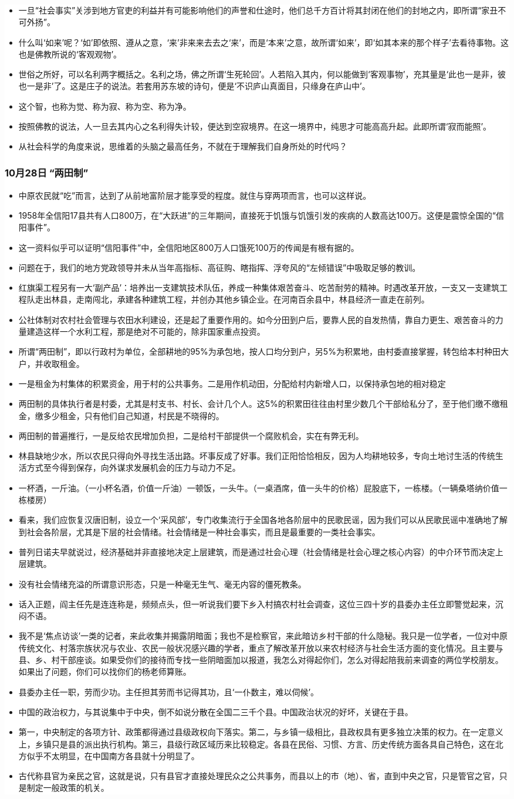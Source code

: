 * 一旦“社会事实”关涉到地方官吏的利益并有可能影响他们的声誉和仕途时，他们总千方百计将其封闭在他们的封地之内，即所谓“家丑不可外扬”。

* 什么叫‘如来’呢？‘如’即依照、遵从之意，‘来’非来来去去之‘来’，而是‘本来’之意，故所谓‘如来’，即‘如其本来的那个样子’去看待事物。这也是佛教所说的‘客观观物’。

* 世俗之所好，可以名利两字概括之。名利之场，佛之所谓‘生死轮回’。人若陷入其内，何以能做到‘客观事物’，充其量是‘此也一是非，彼也一是非’了。这是庄子的说法。若套用苏东坡的诗句，便是‘不识庐山真面目，只缘身在庐山中’。

* 这个智，也称为觉、称为寂、称为空、称为净。

* 按照佛教的说法，人一旦去其内心之名利得失计较，便达到空寂境界。在这一境界中，纯思才可能高高升起。此即所谓‘寂而能照’。

* 从社会科学的角度来说，思维着的头脑之最高任务，不就在于理解我们自身所处的时代吗？


### 10月28日 “两田制”

* 中原农民就“吃”而言，达到了从前地富阶层才能享受的程度。就住与穿两项而言，也可以这样说。

* 1958年全信阳17县共有人口800万，在“大跃进”的三年期间，直接死于饥饿与饥饿引发的疾病的人数高达100万。这便是震惊全国的“信阳事件”。

* 这一资料似乎可以证明“信阳事件”中，全信阳地区800万人口饿死100万的传闻是有根有据的。

* 问题在于，我们的地方党政领导并未从当年高指标、高征购、瞎指挥、浮夸风的“左倾错误”中吸取足够的教训。

* 红旗渠工程另有一大‘副产品’：培养出一支建筑技术队伍，养成一种集体艰苦奋斗、吃苦耐劳的精神。时遇改革开放，一支又一支建筑工程队走出林县，走南闯北，承建各种建筑工程，并创办其他乡镇企业。在河南百余县中，林县经济一直走在前列。

* 公社体制对农村社会管理与农田水利建设，还是起了重要作用的。如今分田到户后，要靠人民的自发热情，靠自力更生、艰苦奋斗的力量建造这样一个水利工程，那是绝对不可能的，除非国家重点投资。

* 所谓“两田制”，即以行政村为单位，全部耕地的95%为承包地，按人口均分到户，另5%为积累地，由村委直接掌握，转包给本村种田大户，并收取租金。

* 一是租金为村集体的积累资金，用于村的公共事务。二是用作机动田，分配给村内新增人口，以保持承包地的相对稳定

* 两田制的具体执行者是村委，尤其是村支书、村长、会计几个人。这5%的积累田往往由村里少数几个干部给私分了，至于他们缴不缴租金，缴多少租金，只有他们自己知道，村民是不晓得的。

* 两田制的普遍推行，一是反给农民增加负担，二是给村干部提供一个腐败机会，实在有弊无利。

* 林县缺地少水，所以农民只得向外寻找生活出路。坏事反成了好事。我们正阳恰恰相反，因为人均耕地较多，专向土地讨生活的传统生活方式至今得到保存，向外谋求发展机会的压力与动力不足。

* 一杯酒，一斤油。（一小杯名酒，价值一斤油）一顿饭，一头牛。（一桌酒席，值一头牛的价格）屁股底下，一栋楼。（一辆桑塔纳价值一栋楼房）

* 看来，我们应恢复汉唐旧制，设立一个‘采风部’，专门收集流行于全国各地各阶层中的民歌民谣，因为我们可以从民歌民谣中准确地了解到社会各阶层，尤其是下层的社会情绪。社会情绪是一种社会事实，而且是最重要的一类社会事实。

* 普列日诺夫早就说过，经济基础并非直接地决定上层建筑，而是通过社会心理（社会情绪是社会心理之核心内容）的中介环节而决定上层建筑。

* 没有社会情绪充溢的所谓意识形态，只是一种毫无生气、毫无内容的僵死教条。

* 话入正题，阎主任先是连连称是，频频点头，但一听说我们要下乡入村搞农村社会调查，这位三四十岁的县委办主任立即警觉起来，沉闷不语。

* 我不是‘焦点访谈’一类的记者，来此收集并揭露阴暗面；我也不是检察官，来此暗访乡村干部的什么隐秘。我只是一位学者，一位对中原传统文化、村落宗族状况与农业、农民一般状况感兴趣的学者，重点了解改革开放以来农村经济与社会生活方面的变化情况。且主要与县、乡、村干部座谈。如果受你们的接待而专找一些阴暗面加以报道，我怎么对得起你们，怎么对得起陪我前来调查的两位学校朋友。如果出了问题，你们可以找你们的杨老师算账。

* 县委办主任一职，劳而少功。主任担其劳而书记得其功，且‘一仆数主，难以伺候’。

* 中国的政治权力，与其说集中于中央，倒不如说分散在全国二三千个县。中国政治状况的好坏，关键在于县。

* 第一，中央制定的各项方针、政策都得通过县级政权向下落实。第二，与乡镇一级相比，县政权具有更多独立决策的权力。在一定意义上，乡镇只是县的派出执行机构。第三，县级行政区域历来比较稳定。各县在民俗、习惯、方言、历史传统方面各具自己特色，这在北方似乎不太明显，在中国南方各县就十分明显了。

* 古代称县官为亲民之官，这就是说，只有县官才直接处理民众之公共事务，而县以上的市（地）、省，直到中央之官，只是管官之官，只是制定一般政策的机关。
